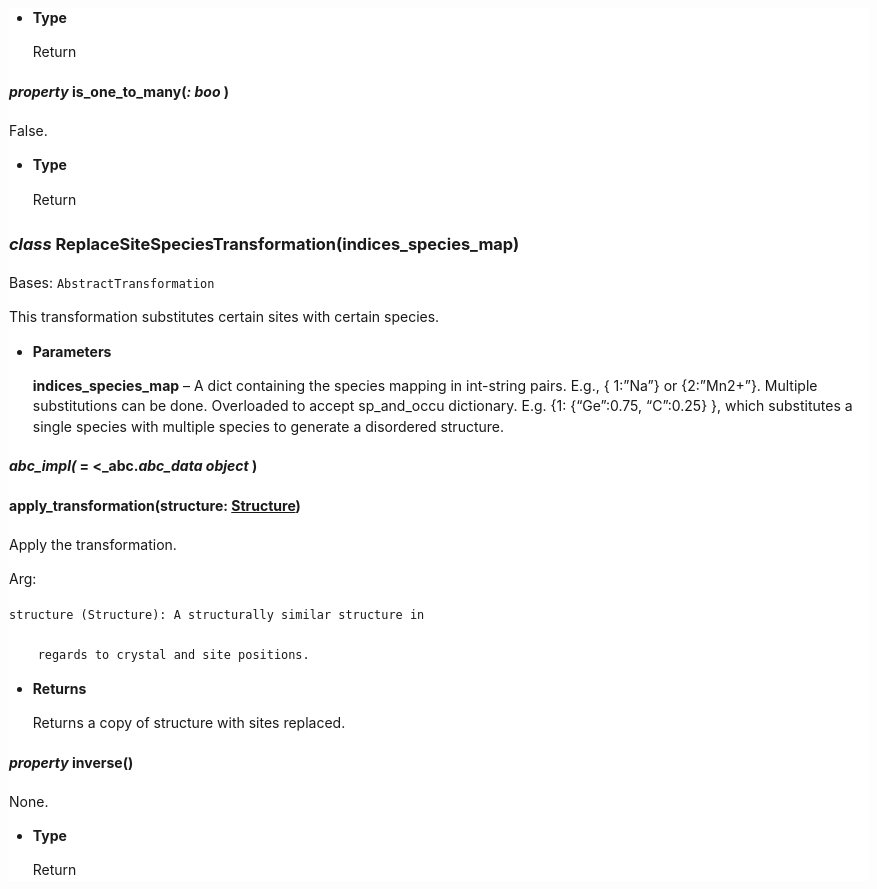 
* **Type**

    Return



#### _property_ is_one_to_many(_: boo_ )
False.


* **Type**

    Return



### _class_ ReplaceSiteSpeciesTransformation(indices_species_map)
Bases: `AbstractTransformation`

This transformation substitutes certain sites with certain species.


* **Parameters**

    **indices_species_map** – A dict containing the species mapping in
    int-string pairs. E.g., { 1:”Na”} or {2:”Mn2+”}. Multiple
    substitutions can be done. Overloaded to accept sp_and_occu
    dictionary. E.g. {1: {“Ge”:0.75, “C”:0.25} }, which
    substitutes a single species with multiple species to generate a
    disordered structure.



#### _abc_impl(_ = <_abc._abc_data object_ )

#### apply_transformation(structure: [Structure](pymatgen.core.md#pymatgen.core.structure.Structure))
Apply the transformation.

Arg:

    structure (Structure): A structurally similar structure in

        regards to crystal and site positions.


* **Returns**

    Returns a copy of structure with sites replaced.



#### _property_ inverse()
None.


* **Type**

    Return


